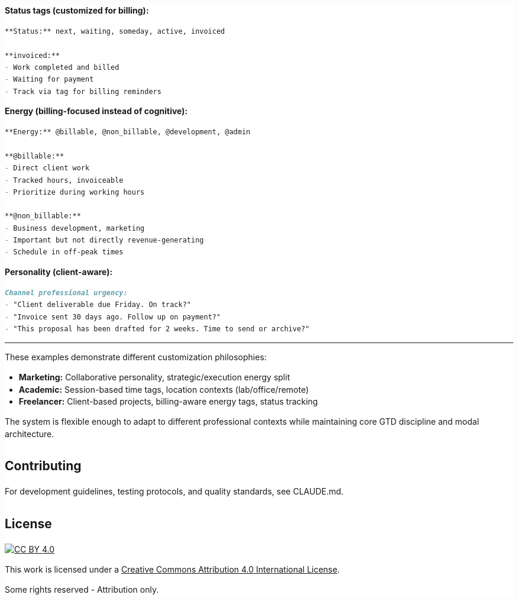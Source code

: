 **Status tags (customized for billing):**
```markdown
**Status:** next, waiting, someday, active, invoiced

**invoiced:**
- Work completed and billed
- Waiting for payment
- Track via tag for billing reminders
```

**Energy (billing-focused instead of cognitive):**
```markdown
**Energy:** @billable, @non_billable, @development, @admin

**@billable:**
- Direct client work
- Tracked hours, invoiceable
- Prioritize during working hours

**@non_billable:**
- Business development, marketing
- Important but not directly revenue-generating
- Schedule in off-peak times
```

**Personality (client-aware):**
```markdown
Channel professional urgency:
- "Client deliverable due Friday. On track?"
- "Invoice sent 30 days ago. Follow up on payment?"
- "This proposal has been drafted for 2 weeks. Time to send or archive?"
```

---

These examples demonstrate different customization philosophies:
- **Marketing:** Collaborative personality, strategic/execution energy split
- **Academic:** Session-based time tags, location contexts (lab/office/remote)
- **Freelancer:** Client-based projects, billing-aware energy tags, status tracking

The system is flexible enough to adapt to different professional contexts while maintaining core GTD discipline and modal architecture.

## Contributing

For development guidelines, testing protocols, and quality standards, see CLAUDE.md.

## License

[![CC BY 4.0][cc-by-shield]][cc-by]

This work is licensed under a [Creative Commons Attribution 4.0 International License][cc-by].

Some rights reserved - Attribution only.


[cc-by]: http://creativecommons.org/licenses/by/4.0/
[cc-by-shield]: https://img.shields.io/badge/License-CC%20BY%204.0-lightgrey.svg